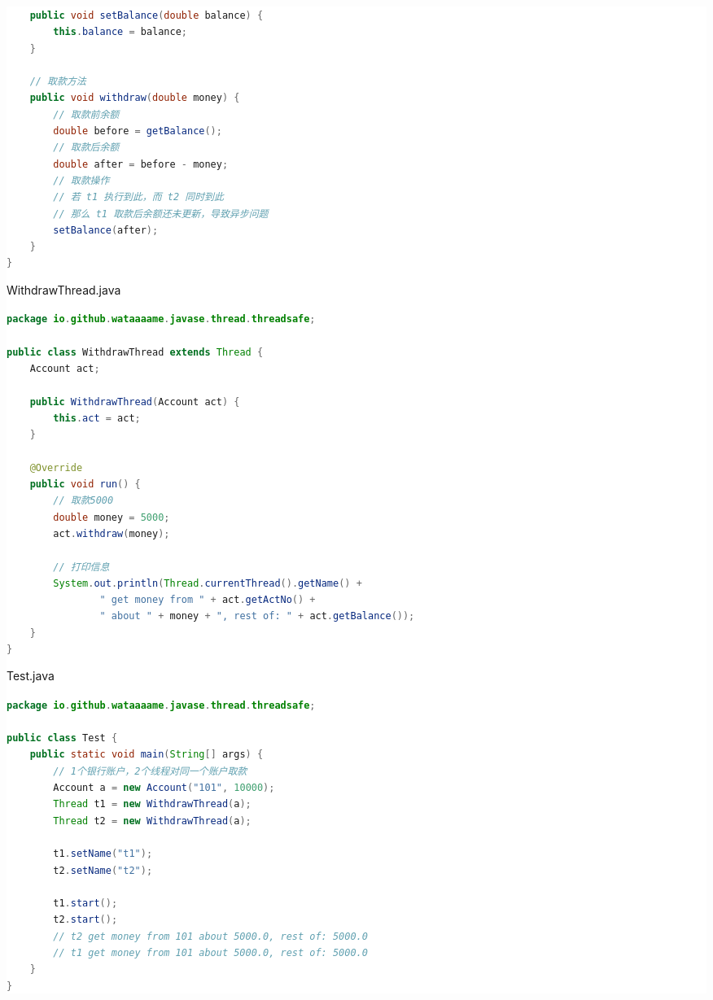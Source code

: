 ```java
    public void setBalance(double balance) {
        this.balance = balance;
    }

    // 取款方法
    public void withdraw(double money) {
        // 取款前余额
        double before = getBalance();
        // 取款后余额
        double after = before - money;
        // 取款操作
        // 若 t1 执行到此，而 t2 同时到此
        // 那么 t1 取款后余额还未更新，导致异步问题
        setBalance(after);
    }
}
```

WithdrawThread.java

```java
package io.github.wataaaame.javase.thread.threadsafe;

public class WithdrawThread extends Thread {
    Account act;

    public WithdrawThread(Account act) {
        this.act = act;
    }

    @Override
    public void run() {
        // 取款5000
        double money = 5000;
        act.withdraw(money);

        // 打印信息
        System.out.println(Thread.currentThread().getName() +
                " get money from " + act.getActNo() +
                " about " + money + ", rest of: " + act.getBalance());
    }
}
```

Test.java

```java
package io.github.wataaaame.javase.thread.threadsafe;

public class Test {
    public static void main(String[] args) {
        // 1个银行账户，2个线程对同一个账户取款
        Account a = new Account("101", 10000);
        Thread t1 = new WithdrawThread(a);
        Thread t2 = new WithdrawThread(a);

        t1.setName("t1");
        t2.setName("t2");

        t1.start();
        t2.start();
        // t2 get money from 101 about 5000.0, rest of: 5000.0
		// t1 get money from 101 about 5000.0, rest of: 5000.0
    }
}
```